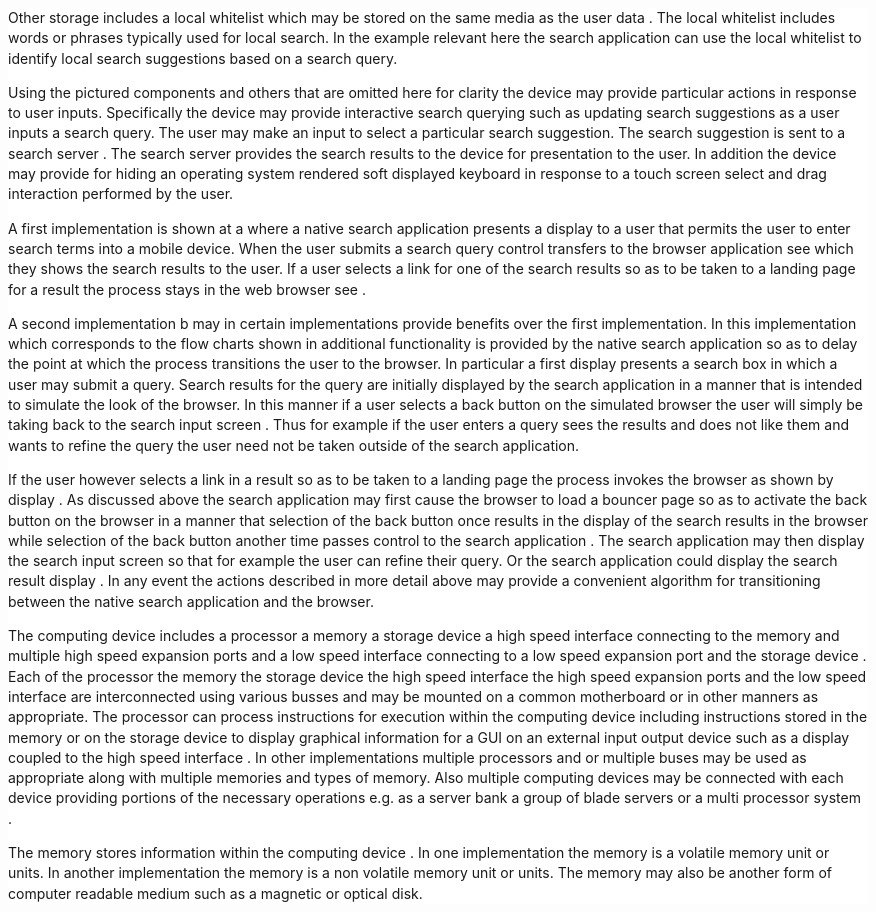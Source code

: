 Other storage includes a local whitelist which may be stored on the same media as the user data . The local whitelist includes words or phrases typically used for local search. In the example relevant here the search application can use the local whitelist to identify local search suggestions based on a search query.

Using the pictured components and others that are omitted here for clarity the device may provide particular actions in response to user inputs. Specifically the device may provide interactive search querying such as updating search suggestions as a user inputs a search query. The user may make an input to select a particular search suggestion. The search suggestion is sent to a search server . The search server provides the search results to the device for presentation to the user. In addition the device may provide for hiding an operating system rendered soft displayed keyboard in response to a touch screen select and drag interaction performed by the user.

A first implementation is shown at a where a native search application presents a display to a user that permits the user to enter search terms into a mobile device. When the user submits a search query control transfers to the browser application see which they shows the search results to the user. If a user selects a link for one of the search results so as to be taken to a landing page for a result the process stays in the web browser see .

A second implementation b may in certain implementations provide benefits over the first implementation. In this implementation which corresponds to the flow charts shown in additional functionality is provided by the native search application so as to delay the point at which the process transitions the user to the browser. In particular a first display presents a search box in which a user may submit a query. Search results for the query are initially displayed by the search application in a manner that is intended to simulate the look of the browser. In this manner if a user selects a back button on the simulated browser the user will simply be taking back to the search input screen . Thus for example if the user enters a query sees the results and does not like them and wants to refine the query the user need not be taken outside of the search application.

If the user however selects a link in a result so as to be taken to a landing page the process invokes the browser as shown by display . As discussed above the search application may first cause the browser to load a bouncer page so as to activate the back button on the browser in a manner that selection of the back button once results in the display of the search results in the browser while selection of the back button another time passes control to the search application . The search application may then display the search input screen so that for example the user can refine their query. Or the search application could display the search result display . In any event the actions described in more detail above may provide a convenient algorithm for transitioning between the native search application and the browser.

The computing device includes a processor a memory a storage device a high speed interface connecting to the memory and multiple high speed expansion ports and a low speed interface connecting to a low speed expansion port and the storage device . Each of the processor the memory the storage device the high speed interface the high speed expansion ports and the low speed interface are interconnected using various busses and may be mounted on a common motherboard or in other manners as appropriate. The processor can process instructions for execution within the computing device including instructions stored in the memory or on the storage device to display graphical information for a GUI on an external input output device such as a display coupled to the high speed interface . In other implementations multiple processors and or multiple buses may be used as appropriate along with multiple memories and types of memory. Also multiple computing devices may be connected with each device providing portions of the necessary operations e.g. as a server bank a group of blade servers or a multi processor system .

The memory stores information within the computing device . In one implementation the memory is a volatile memory unit or units. In another implementation the memory is a non volatile memory unit or units. The memory may also be another form of computer readable medium such as a magnetic or optical disk.
